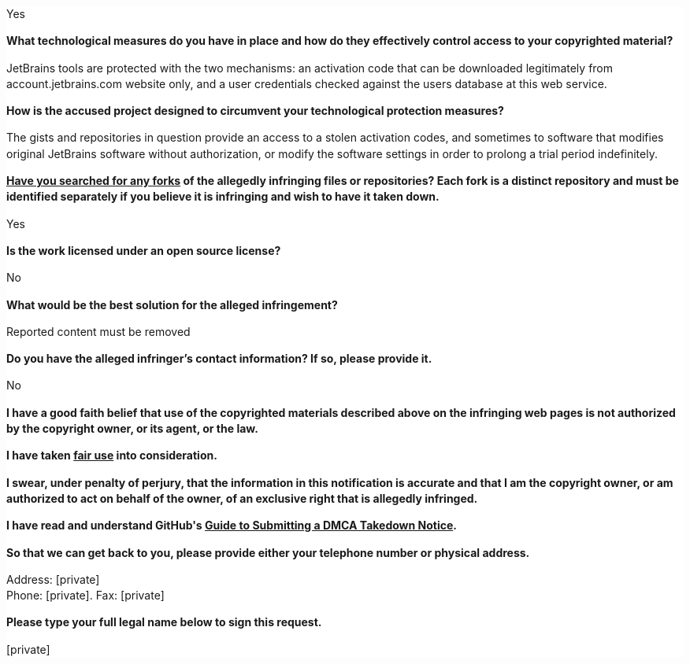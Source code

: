Yes

**What technological measures do you have in place and how do they effectively control access to your copyrighted material?**

JetBrains tools are protected with the two mechanisms: an activation code that can be downloaded legitimately from account.jetbrains.com website only, and a user credentials checked against the users database at this web service.

**How is the accused project designed to circumvent your technological protection measures?**

The gists and repositories in question provide an access to a stolen activation codes, and sometimes to software that modifies original JetBrains software without authorization, or modify the software settings in order to prolong a trial period indefinitely.

**<a href="https://docs.github.com/articles/dmca-takedown-policy#b-what-about-forks-or-whats-a-fork">Have you searched for any forks</a> of the allegedly infringing files or repositories? Each fork is a distinct repository and must be identified separately if you believe it is infringing and wish to have it taken down.**

Yes

**Is the work licensed under an open source license?**

No

**What would be the best solution for the alleged infringement?**

Reported content must be removed

**Do you have the alleged infringer’s contact information? If so, please provide it.**

No

**I have a good faith belief that use of the copyrighted materials described above on the infringing web pages is not authorized by the copyright owner, or its agent, or the law.**

**I have taken <a href="https://www.lumendatabase.org/topics/22">fair use</a> into consideration.**

**I swear, under penalty of perjury, that the information in this notification is accurate and that I am the copyright owner, or am authorized to act on behalf of the owner, of an exclusive right that is allegedly infringed.**

**I have read and understand GitHub's <a href="https://docs.github.com/articles/guide-to-submitting-a-dmca-takedown-notice/">Guide to Submitting a DMCA Takedown Notice</a>.**

**So that we can get back to you, please provide either your telephone number or physical address.**

Address: [private]  
Phone: [private]. Fax: [private]

**Please type your full legal name below to sign this request.**

[private]
